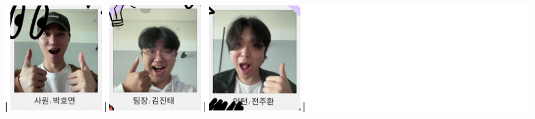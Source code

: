 | <img src="./images/사원박호연.png" alt="박호연" width="150"> | <img src="./images/팀장김진태.png" alt="김진태" width="150"> | <img src="./images/인턴전주호ㅓㅏㄴ.png" alt="전주환" width="150"> |